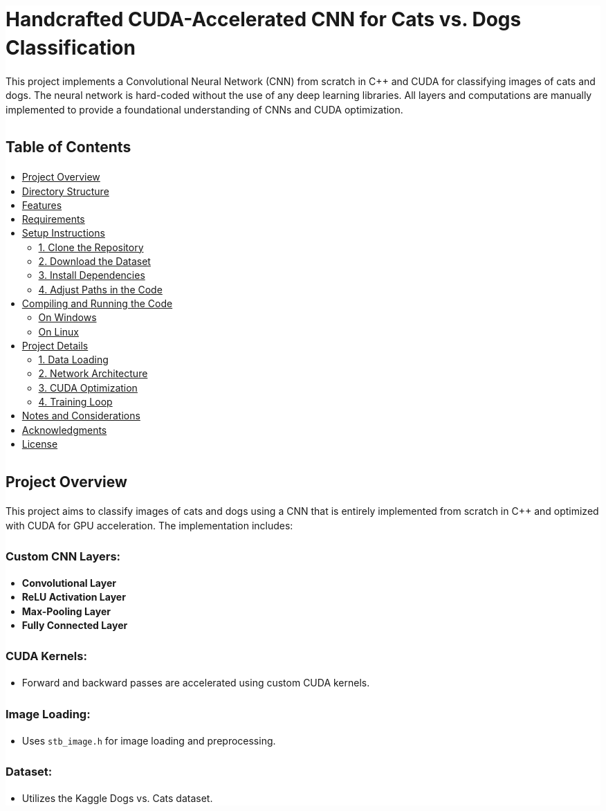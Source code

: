 # Handcrafted CUDA-Accelerated CNN for Cats vs. Dogs Classification

This project implements a Convolutional Neural Network (CNN) from scratch in C++ and CUDA for classifying images of cats and dogs. The neural network is hard-coded without the use of any deep learning libraries. All layers and computations are manually implemented to provide a foundational understanding of CNNs and CUDA optimization.

## Table of Contents
- [Project Overview](#project-overview)
- [Directory Structure](#directory-structure)
- [Features](#features)
- [Requirements](#requirements)
- [Setup Instructions](#setup-instructions)
  - [1. Clone the Repository](#1-clone-the-repository)
  - [2. Download the Dataset](#2-download-the-dataset)
  - [3. Install Dependencies](#3-install-dependencies)
  - [4. Adjust Paths in the Code](#4-adjust-paths-in-the-code)
- [Compiling and Running the Code](#compiling-and-running-the-code)
  - [On Windows](#on-windows)
  - [On Linux](#on-linux)
- [Project Details](#project-details)
  - [1. Data Loading](#1-data-loading)
  - [2. Network Architecture](#2-network-architecture)
  - [3. CUDA Optimization](#3-cuda-optimization)
  - [4. Training Loop](#4-training-loop)
- [Notes and Considerations](#notes-and-considerations)
- [Acknowledgments](#acknowledgments)
- [License](#license)

## Project Overview
This project aims to classify images of cats and dogs using a CNN that is entirely implemented from scratch in C++ and optimized with CUDA for GPU acceleration. The implementation includes:

### Custom CNN Layers:
- **Convolutional Layer**
- **ReLU Activation Layer**
- **Max-Pooling Layer**
- **Fully Connected Layer**

### CUDA Kernels:
- Forward and backward passes are accelerated using custom CUDA kernels.

### Image Loading:
- Uses `stb_image.h` for image loading and preprocessing.

### Dataset:
- Utilizes the Kaggle Dogs vs. Cats dataset.
